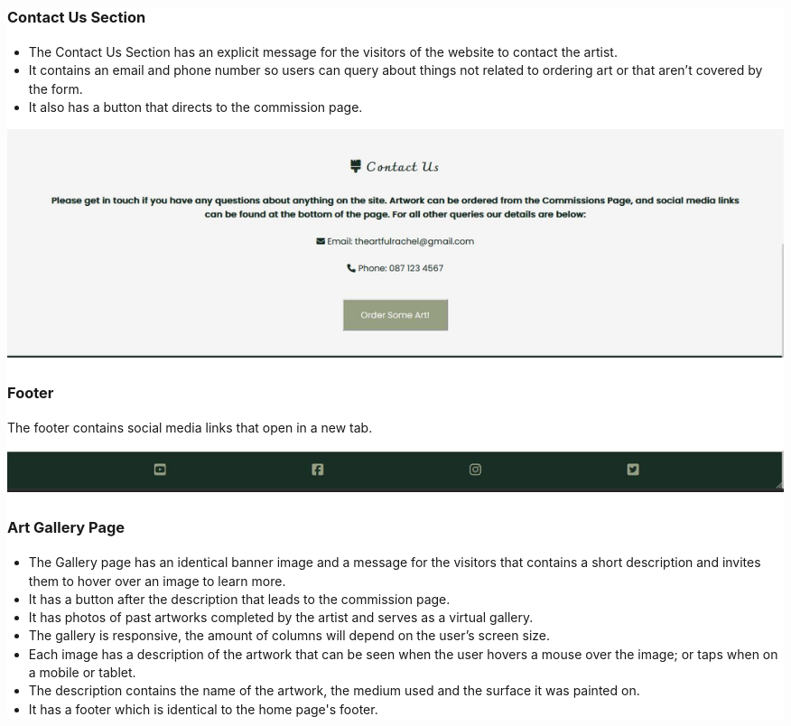 ### Contact Us Section
- The Contact Us Section has an explicit message for the visitors of the website to contact the artist.
- It contains an email and phone number so users can query about things not related to ordering art or that aren’t covered by the form.
- It also has a button that directs to the commission page.  

![Contact Section](documents/contact-section.JPG)

### Footer
The footer contains social media links that open in a new tab.  

![Footer section](documents/footer.JPG)

### Art Gallery Page
- The Gallery page has an identical banner image and a message for the visitors that contains a short description and invites them to hover over an image to learn more.
- It has a button after the description that leads to the commission page.
- It has photos of past artworks completed by the artist and serves as a virtual gallery.
- The gallery is responsive, the amount of columns will depend on the user’s screen size.
- Each image has a description of the artwork that can be seen when the user hovers a mouse over the image; or taps when on a mobile or tablet.
- The description contains the name of the artwork, the medium used and the surface it was painted on.
- It has a footer which is identical to the home page's footer.
